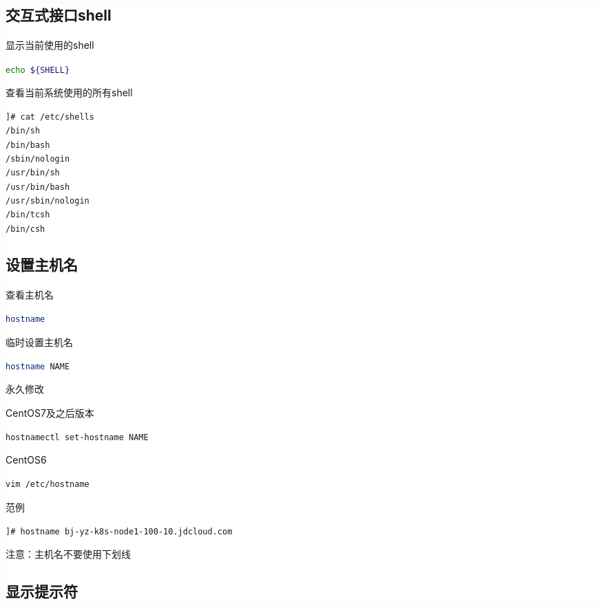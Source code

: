 ## 交互式接口shell

显示当前使用的shell

```bash
echo ${SHELL}
```

查看当前系统使用的所有shell

```bash
]# cat /etc/shells 
/bin/sh
/bin/bash
/sbin/nologin
/usr/bin/sh
/usr/bin/bash
/usr/sbin/nologin
/bin/tcsh
/bin/csh
```

## 设置主机名

查看主机名

```bash
hostname 
```

临时设置主机名

```bash
hostname NAME
```

永久修改

CentOS7及之后版本

```bash
hostnamectl set-hostname NAME
```

CentOS6

```
vim /etc/hostname
```

范例

```bash
]# hostname bj-yz-k8s-node1-100-10.jdcloud.com
```

注意：主机名不要使用下划线

## 显示提示符
